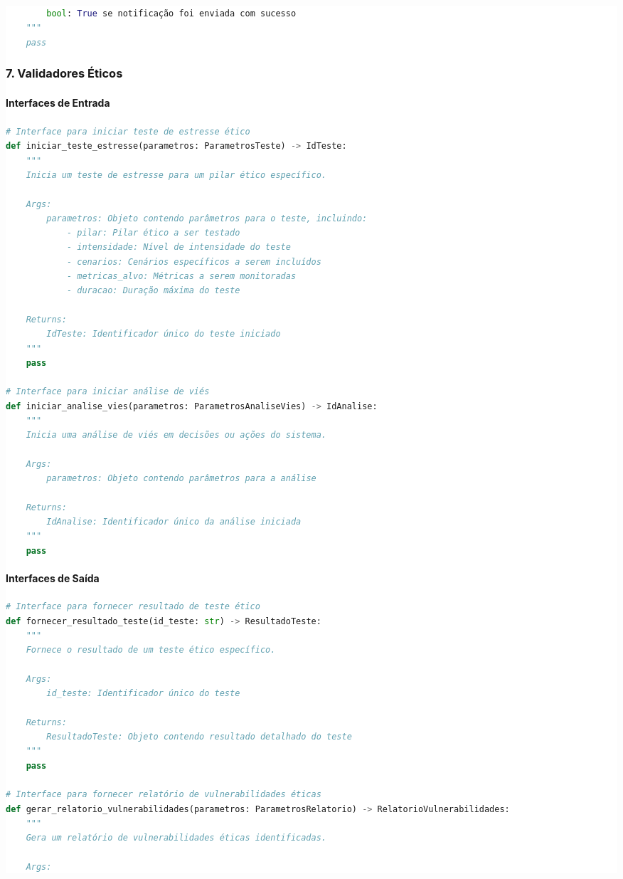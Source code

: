 ```python
        bool: True se notificação foi enviada com sucesso
    """
    pass
```

### 7. Validadores Éticos

#### Interfaces de Entrada

```python
# Interface para iniciar teste de estresse ético
def iniciar_teste_estresse(parametros: ParametrosTeste) -> IdTeste:
    """
    Inicia um teste de estresse para um pilar ético específico.
    
    Args:
        parametros: Objeto contendo parâmetros para o teste, incluindo:
            - pilar: Pilar ético a ser testado
            - intensidade: Nível de intensidade do teste
            - cenarios: Cenários específicos a serem incluídos
            - metricas_alvo: Métricas a serem monitoradas
            - duracao: Duração máxima do teste
        
    Returns:
        IdTeste: Identificador único do teste iniciado
    """
    pass

# Interface para iniciar análise de viés
def iniciar_analise_vies(parametros: ParametrosAnaliseVies) -> IdAnalise:
    """
    Inicia uma análise de viés em decisões ou ações do sistema.
    
    Args:
        parametros: Objeto contendo parâmetros para a análise
        
    Returns:
        IdAnalise: Identificador único da análise iniciada
    """
    pass
```

#### Interfaces de Saída

```python
# Interface para fornecer resultado de teste ético
def fornecer_resultado_teste(id_teste: str) -> ResultadoTeste:
    """
    Fornece o resultado de um teste ético específico.
    
    Args:
        id_teste: Identificador único do teste
        
    Returns:
        ResultadoTeste: Objeto contendo resultado detalhado do teste
    """
    pass

# Interface para fornecer relatório de vulnerabilidades éticas
def gerar_relatorio_vulnerabilidades(parametros: ParametrosRelatorio) -> RelatorioVulnerabilidades:
    """
    Gera um relatório de vulnerabilidades éticas identificadas.
    
    Args:
```